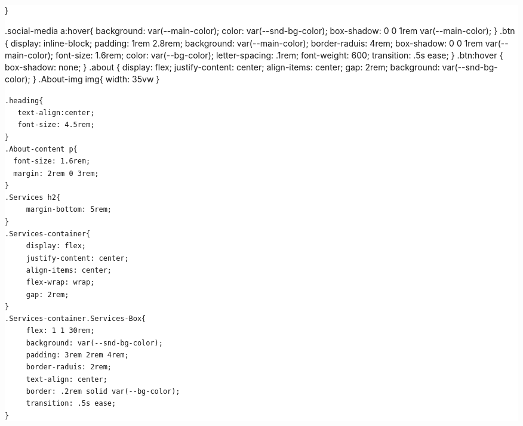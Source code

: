 }

.social-media a:hover{
      background: var(--main-color);
      color: var(--snd-bg-color);
      box-shadow: 0 0 1rem var(--main-color);
}
.btn { 
     display: inline-block;
     padding: 1rem 2.8rem;
     background: var(--main-color);
     border-raduis: 4rem;
     box-shadow: 0 0 1rem var(--main-color);
     font-size: 1.6rem;
     color: var(--bg-color);
     letter-spacing: .1rem;
     font-weight: 600;
     transition: .5s ease;
     }
.btn:hover {
    box-shadow: none;
}
.about {
    display: flex;
    justify-content: center;
    align-items: center;
    gap: 2rem;
    background: var(--snd-bg-color);
    }
    .About-img img{
      width: 35vw
    }

    .heading{
       text-align:center;
       font-size: 4.5rem;
    }
    .About-content p{
      font-size: 1.6rem;
      margin: 2rem 0 3rem;
    }
    .Services h2{
         margin-bottom: 5rem;
    }
    .Services-container{
         display: flex;
         justify-content: center;
         align-items: center;
         flex-wrap: wrap;
         gap: 2rem;
    }
    .Services-container.Services-Box{
         flex: 1 1 30rem;
         background: var(--snd-bg-color);
         padding: 3rem 2rem 4rem;
         border-raduis: 2rem;
         text-align: center;
         border: .2rem solid var(--bg-color);
         transition: .5s ease;
    }
